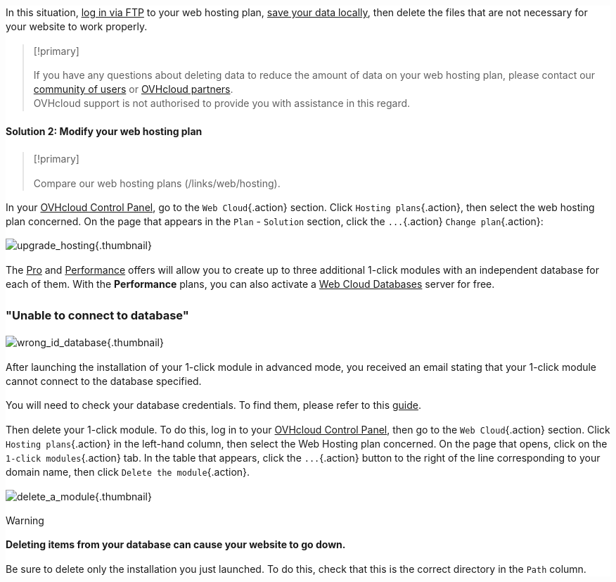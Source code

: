 In this situation, [log in via FTP](ftp_connection1.) to your web hosting plan, [save your data locally](ftp_filezilla_user_guide1.), then delete the files that are not necessary for your website to work properly.

> [!primary]
>
> If you have any questions about deleting data to reduce the amount of data on your web hosting plan, please contact our [community of users](https://community.ovh.com/en/) or [OVHcloud partners](partner.).<br>
> OVHcloud support is not authorised to provide you with assistance in this regard.
>

#### Solution 2: Modify your web hosting plan

> [!primary]
>
> Compare our web hosting plans (/links/web/hosting).
>

In your [OVHcloud Control Panel](manager.), go to the `Web Cloud`{.action} section. Click `Hosting plans`{.action}, then select the web hosting plan concerned. On the page that appears in the `Plan` - `Solution` section, click the `...`{.action} `Change plan`{.action}:

![upgrade_hosting](upgrade-perso.png){.thumbnail}

The [Pro](hosting-professional-offer.) and [Performance](hosting-performance-offer.) offers will allow you to create up to three additional 1-click modules with an independent database for each of them. With the **Performance** plans, you can also activate a [Web Cloud Databases](databases.) server for free.

### "Unable to connect to database" <a name="delete-the-module"></a>

![wrong_id_database](db-connection-failed.png){.thumbnail}

After launching the installation of your 1-click module in advanced mode, you received an email stating that your 1-click module cannot connect to the database specified.

You will need to check your database credentials. To find them, please refer to this [guide](cms_install_1_click_modules1.).

Then delete your 1-click module. To do this, log in to your [OVHcloud Control Panel](manager.), then go to the `Web Cloud`{.action} section. Click `Hosting plans`{.action} in the left-hand column, then select the Web Hosting plan concerned. On the page that opens, click on the `1-click modules`{.action} tab. In the table that appears, click the `...`{.action} button to the right of the line corresponding to your domain name, then click `Delete the module`{.action}.

![delete_a_module](delete-a-module.png){.thumbnail}

> [!warning]
>
> **Deleting items from your database can cause your website to go down.**
>
> Be sure to delete only the installation you just launched. To do this, check that this is the correct directory in the `Path` column.
>
